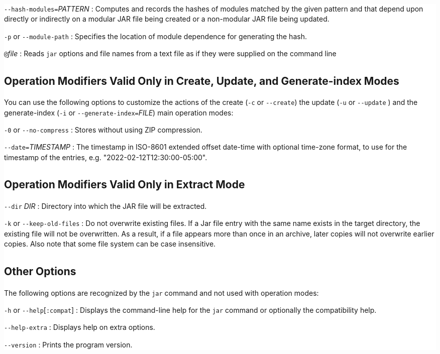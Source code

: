 `--hash-modules=`*PATTERN*
:   Computes and records the hashes of modules matched by the given pattern and
    that depend upon directly or indirectly on a modular JAR file being created
    or a non-modular JAR file being updated.

`-p` or `--module-path`
:   Specifies the location of module dependence for generating the hash.

`@`*file*
:   Reads `jar` options and file names from a text file as if they were supplied
on the command line

## Operation Modifiers Valid Only in Create, Update, and Generate-index Modes

You can use the following options to customize the actions of the create (`-c`
or `--create`) the update (`-u` or `--update` ) and the generate-index (`-i` or
`--generate-index=`*FILE*) main operation modes:

`-0` or `--no-compress`
:   Stores without using ZIP compression.

`--date=`*TIMESTAMP*
:   The timestamp in ISO-8601 extended offset date-time with optional time-zone
    format, to use for the timestamp of the entries,
    e.g. "2022-02-12T12:30:00-05:00".

## Operation Modifiers Valid Only in Extract Mode

`--dir` *DIR*
:   Directory into which the JAR file will be extracted.

`-k` or `--keep-old-files`
:   Do not overwrite existing files.
    If a Jar file entry with the same name exists in the target directory, the
    existing file will not be overwritten.
    As a result, if a file appears more than once in an archive, later copies will not overwrite
    earlier copies.
    Also note that some file system can be case insensitive.

## Other Options

The following options are recognized by the `jar` command and not used with
operation modes:

`-h` or `--help`\[`:compat`\]
:   Displays the command-line help for the `jar` command or optionally the
    compatibility help.

`--help-extra`
:   Displays help on extra options.

`--version`
:   Prints the program version.
